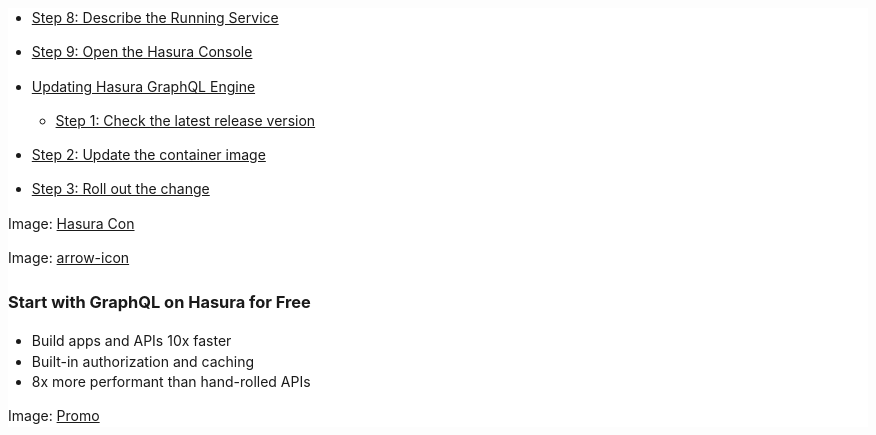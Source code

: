 - [ Step 8: Describe the Running Service ](https://hasura.io/docs/latest/enterprise/getting-started/quickstart-aws-ecs/#step-8-describe-the-running-service)

- [ Step 9: Open the Hasura Console ](https://hasura.io/docs/latest/enterprise/getting-started/quickstart-aws-ecs/#step-9-open-the-hasura-console)
- [ Updating Hasura GraphQL Engine ](https://hasura.io/docs/latest/enterprise/getting-started/quickstart-aws-ecs/#ecs-update)
    - [ Step 1: Check the latest release version ](https://hasura.io/docs/latest/enterprise/getting-started/quickstart-aws-ecs/#step-1-check-the-latest-release-version)

- [ Step 2: Update the container image ](https://hasura.io/docs/latest/enterprise/getting-started/quickstart-aws-ecs/#step-2-update-the-container-image)

- [ Step 3: Roll out the change ](https://hasura.io/docs/latest/enterprise/getting-started/quickstart-aws-ecs/#step-3-roll-out-the-change)


Image: [ Hasura Con ](https://res.cloudinary.com/dh8fp23nd/image/upload/v1686154570/hasura-con-2023/has-con-light-date_r2a2ud.png)

Image: [ arrow-icon ](https://res.cloudinary.com/dh8fp23nd/image/upload/v1683723549/main-web/chevron-right_ldbi7d.png)

### Start with GraphQL on Hasura for Free

- Build apps and APIs 10x faster
- Built-in authorization and caching
- 8x more performant than hand-rolled APIs


Image: [ Promo ](https://hasura.io/docs/assets/images/hasura-free-ff60e409244e0ea12b5a3045d1a9096b.png)